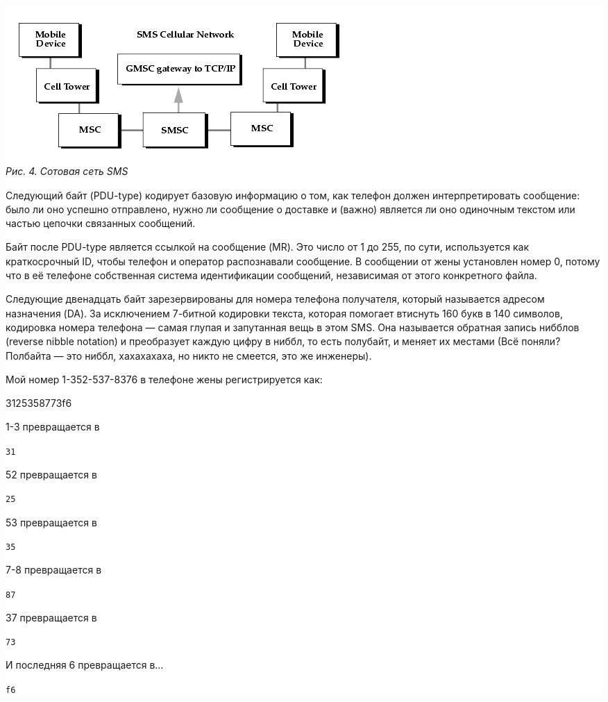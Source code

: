 ![](../../_resources/4956c7bcfe8d49c5a43b5331c5009e1a.png)  
_Рис. 4\. Сотовая сеть SMS_

Следующий байт (PDU-type) кодирует базовую информацию о том, как телефон должен интерпретировать сообщение: было ли оно успешно отправлено, нужно ли сообщение о доставке и (важно) является ли оно одиночным текстом или частью цепочки связанных сообщений.

Байт после PDU-type является ссылкой на сообщение (MR). Это число от 1 до 255, по сути, используется как краткосрочный ID, чтобы телефон и оператор распознавали сообщение. В сообщении от жены установлен номер 0, потому что в её телефоне собственная система идентификации сообщений, независимая от этого конкретного файла.

Следующие двенадцать байт зарезервированы для номера телефона получателя, который называется адресом назначения (DA). За исключением 7-битной кодировки текста, которая помогает втиснуть 160 букв в 140 символов, кодировка номера телефона — самая глупая и запутанная вещь в этом SMS. Она называется обратная запись нибблов (reverse nibble notation) и преобразует каждую цифру в ниббл, то есть полубайт, и меняет их местами (Всё поняли? Полбайта — это ниббл, хахахахаха, но никто не смеется, это же инженеры).

Мой номер 1-352-537-8376 в телефоне жены регистрируется как:

3125358773f6

1-3 превращается в

`31`

52 превращается в

`25`

53 превращается в

`35`

7-8 превращается в

`87`

37 превращается в

`73`

И последняя 6 превращается в…

`f6`
